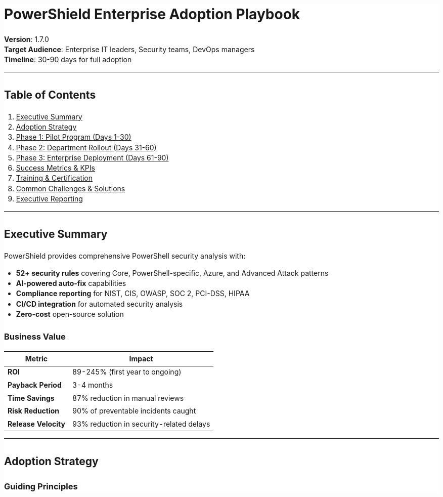 # PowerShield Enterprise Adoption Playbook

**Version**: 1.7.0  
**Target Audience**: Enterprise IT leaders, Security teams, DevOps managers  
**Timeline**: 30-90 days for full adoption

---

## Table of Contents

1. [Executive Summary](#executive-summary)
2. [Adoption Strategy](#adoption-strategy)
3. [Phase 1: Pilot Program (Days 1-30)](#phase-1-pilot-program-days-1-30)
4. [Phase 2: Department Rollout (Days 31-60)](#phase-2-department-rollout-days-31-60)
5. [Phase 3: Enterprise Deployment (Days 61-90)](#phase-3-enterprise-deployment-days-61-90)
6. [Success Metrics & KPIs](#success-metrics--kpis)
7. [Training & Certification](#training--certification)
8. [Common Challenges & Solutions](#common-challenges--solutions)
9. [Executive Reporting](#executive-reporting)

---

## Executive Summary

PowerShield provides comprehensive PowerShell security analysis with:
- **52+ security rules** covering Core, PowerShell-specific, Azure, and Advanced Attack patterns
- **AI-powered auto-fix** capabilities
- **Compliance reporting** for NIST, CIS, OWASP, SOC 2, PCI-DSS, HIPAA
- **CI/CD integration** for automated security analysis
- **Zero-cost** open-source solution

### Business Value

| Metric | Impact |
|--------|--------|
| **ROI** | 89-245% (first year to ongoing) |
| **Payback Period** | 3-4 months |
| **Time Savings** | 87% reduction in manual reviews |
| **Risk Reduction** | 90% of preventable incidents caught |
| **Release Velocity** | 93% reduction in security-related delays |

---

## Adoption Strategy

### Guiding Principles
